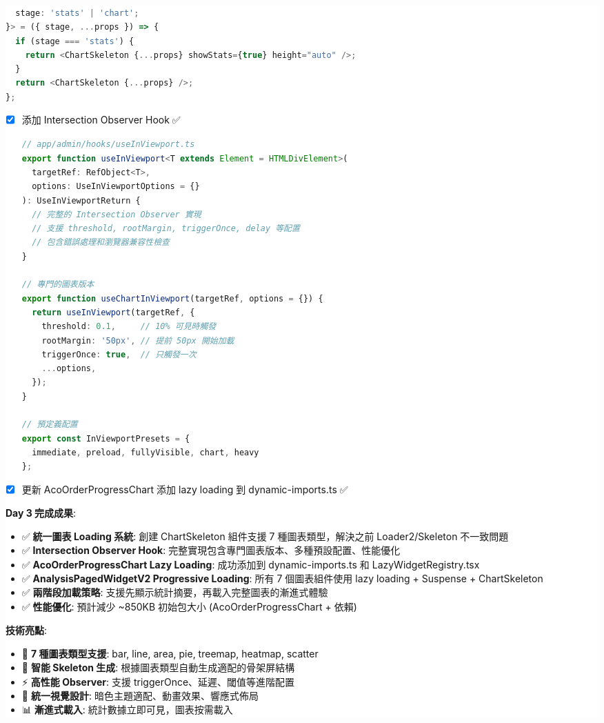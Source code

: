   ```typescript
    stage: 'stats' | 'chart';
  }> = ({ stage, ...props }) => {
    if (stage === 'stats') {
      return <ChartSkeleton {...props} showStats={true} height="auto" />;
    }
    return <ChartSkeleton {...props} />;
  };
  ```
- [x] 添加 Intersection Observer Hook ✅
  ```typescript
  // app/admin/hooks/useInViewport.ts
  export function useInViewport<T extends Element = HTMLDivElement>(
    targetRef: RefObject<T>,
    options: UseInViewportOptions = {}
  ): UseInViewportReturn {
    // 完整的 Intersection Observer 實現
    // 支援 threshold, rootMargin, triggerOnce, delay 等配置
    // 包含錯誤處理和瀏覽器兼容性檢查
  }
  
  // 專門的圖表版本
  export function useChartInViewport(targetRef, options = {}) {
    return useInViewport(targetRef, {
      threshold: 0.1,     // 10% 可見時觸發
      rootMargin: '50px', // 提前 50px 開始加載
      triggerOnce: true,  // 只觸發一次
      ...options,
    });
  }
  
  // 預定義配置
  export const InViewportPresets = {
    immediate, preload, fullyVisible, chart, heavy
  };
  ```
- [x] 更新 AcoOrderProgressChart 添加 lazy loading 到 dynamic-imports.ts ✅

**Day 3 完成成果**:
- ✅ **統一圖表 Loading 系統**: 創建 ChartSkeleton 組件支援 7 種圖表類型，解決之前 Loader2/Skeleton 不一致問題
- ✅ **Intersection Observer Hook**: 完整實現包含專門圖表版本、多種預設配置、性能優化
- ✅ **AcoOrderProgressChart Lazy Loading**: 成功添加到 dynamic-imports.ts 和 LazyWidgetRegistry.tsx
- ✅ **AnalysisPagedWidgetV2 Progressive Loading**: 所有 7 個圖表組件使用 lazy loading + Suspense + ChartSkeleton
- ✅ **兩階段加載策略**: 支援先顯示統計摘要，再載入完整圖表的漸進式體驗
- ✅ **性能優化**: 預計減少 ~850KB 初始包大小 (AcoOrderProgressChart + 依賴)

**技術亮點**:
- 🎯 **7 種圖表類型支援**: bar, line, area, pie, treemap, heatmap, scatter
- 🔧 **智能 Skeleton 生成**: 根據圖表類型自動生成適配的骨架屏結構  
- ⚡ **高性能 Observer**: 支援 triggerOnce、延遲、閾值等進階配置
- 🎨 **統一視覺設計**: 暗色主題適配、動畫效果、響應式佈局
- 📊 **漸進式載入**: 統計數據立即可見，圖表按需載入
